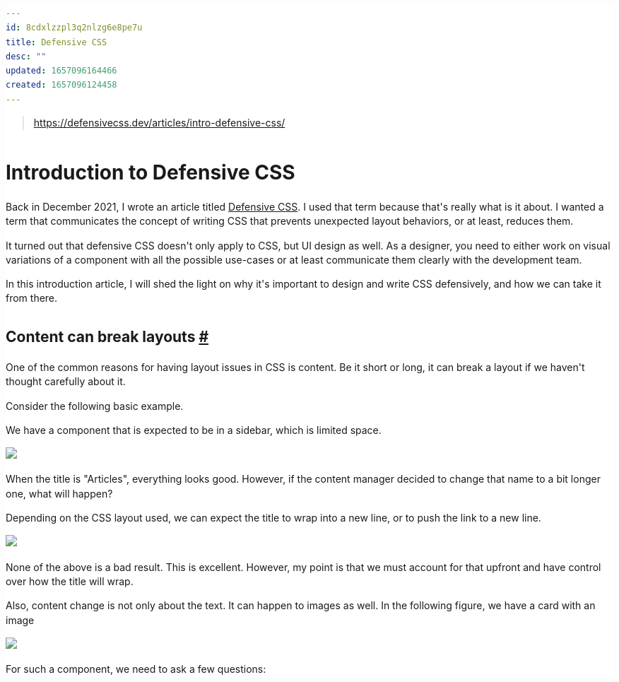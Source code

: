 ```yaml
---
id: 8cdxlzzpl3q2nlzg6e8pe7u
title: Defensive CSS
desc: ""
updated: 1657096164466
created: 1657096124458
---
```


> https://defensivecss.dev/articles/intro-defensive-css/

# Introduction to Defensive CSS

Back in December 2021, I wrote an article titled [Defensive CSS](https://ishadeed.com/article/defensive-css/). I used that term because that's really what is it about. I wanted a term that communicates the concept of writing CSS that prevents unexpected layout behaviors, or at least, reduces them.

It turned out that defensive CSS doesn't only apply to CSS, but UI design as well. As a designer, you need to either work on visual variations of a component with all the possible use-cases or at least communicate them clearly with the development team.

In this introduction article, I will shed the light on why it's important to design and write CSS defensively, and how we can take it from there.

## Content can break layouts [#](https://defensivecss.dev/articles/intro-defensive-css/#content-can-break-layouts)

One of the common reasons for having layout issues in CSS is content. Be it short or long, it can break a layout if we haven't thought carefully about it.

Consider the following basic example.

We have a component that is expected to be in a sidebar, which is limited space.

![](../../img/articles/intro/defensive-css-long-content-1.png)

When the title is "Articles", everything looks good. However, if the content manager decided to change that name to a bit longer one, what will happen?

Depending on the CSS layout used, we can expect the title to wrap into a new line, or to push the link to a new line.

![](../../img/articles/intro/defensive-css-long-content-2.png)

None of the above is a bad result. This is excellent. However, my point is that we must account for that upfront and have control over how the title will wrap.

Also, content change is not only about the text. It can happen to images as well. In the following figure, we have a card with an image

![](../../img/articles/intro/defensive-css-long-content-3.png)

For such a component, we need to ask a few questions:
